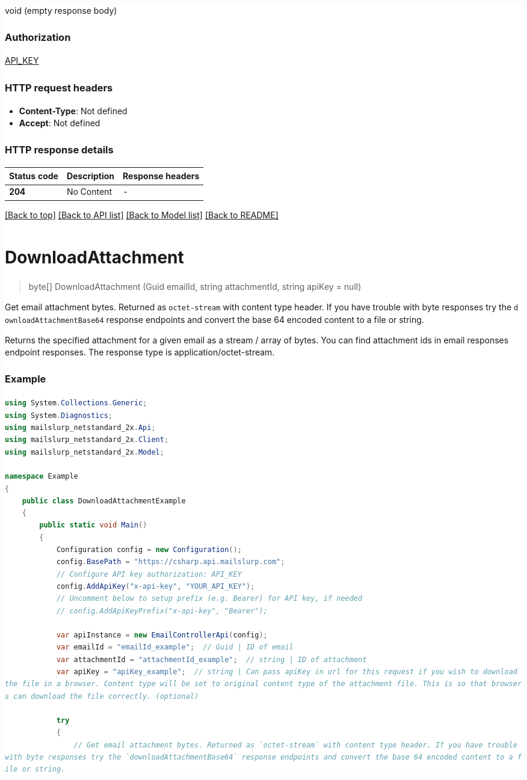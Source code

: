 void (empty response body)

### Authorization

[API_KEY](../README#API_KEY)

### HTTP request headers

 - **Content-Type**: Not defined
 - **Accept**: Not defined


### HTTP response details
| Status code | Description | Response headers |
|-------------|-------------|------------------|
| **204** | No Content |  -  |

[[Back to top]](#) [[Back to API list]](../README#documentation-for-api-endpoints) [[Back to Model list]](../README#documentation-for-models) [[Back to README]](../README)

<a name="downloadattachment"></a>
# **DownloadAttachment**
> byte[] DownloadAttachment (Guid emailId, string attachmentId, string apiKey = null)

Get email attachment bytes. Returned as `octet-stream` with content type header. If you have trouble with byte responses try the `downloadAttachmentBase64` response endpoints and convert the base 64 encoded content to a file or string.

Returns the specified attachment for a given email as a stream / array of bytes. You can find attachment ids in email responses endpoint responses. The response type is application/octet-stream.

### Example
```csharp
using System.Collections.Generic;
using System.Diagnostics;
using mailslurp_netstandard_2x.Api;
using mailslurp_netstandard_2x.Client;
using mailslurp_netstandard_2x.Model;

namespace Example
{
    public class DownloadAttachmentExample
    {
        public static void Main()
        {
            Configuration config = new Configuration();
            config.BasePath = "https://csharp.api.mailslurp.com";
            // Configure API key authorization: API_KEY
            config.AddApiKey("x-api-key", "YOUR_API_KEY");
            // Uncomment below to setup prefix (e.g. Bearer) for API key, if needed
            // config.AddApiKeyPrefix("x-api-key", "Bearer");

            var apiInstance = new EmailControllerApi(config);
            var emailId = "emailId_example";  // Guid | ID of email
            var attachmentId = "attachmentId_example";  // string | ID of attachment
            var apiKey = "apiKey_example";  // string | Can pass apiKey in url for this request if you wish to download the file in a browser. Content type will be set to original content type of the attachment file. This is so that browsers can download the file correctly. (optional) 

            try
            {
                // Get email attachment bytes. Returned as `octet-stream` with content type header. If you have trouble with byte responses try the `downloadAttachmentBase64` response endpoints and convert the base 64 encoded content to a file or string.
```
